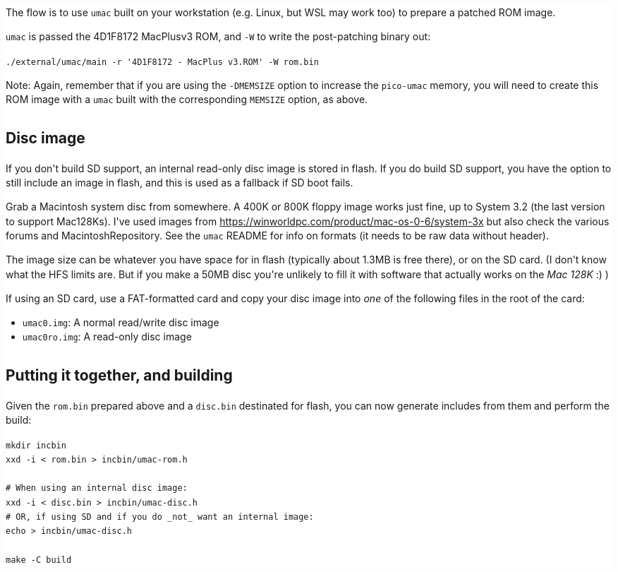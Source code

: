 The flow is to use `umac` built on your workstation (e.g. Linux,
but WSL may work too) to prepare a patched ROM image.

`umac` is passed the 4D1F8172 MacPlusv3 ROM, and `-W` to write the
post-patching binary out:

```
./external/umac/main -r '4D1F8172 - MacPlus v3.ROM' -W rom.bin
```

Note: Again, remember that if you are using the `-DMEMSIZE` option to
increase the `pico-umac` memory, you will need to create this ROM
image with a `umac` built with the corresponding `MEMSIZE` option, as
above.

## Disc image

If you don't build SD support, an internal read-only disc image is
stored in flash.  If you do build SD support, you have the option to
still include an image in flash, and this is used as a fallback if
SD boot fails.

Grab a Macintosh system disc from somewhere.  A 400K or 800K floppy
image works just fine, up to System 3.2 (the last version to support
Mac128Ks).  I've used images from
<https://winworldpc.com/product/mac-os-0-6/system-3x> but also check
the various forums and MacintoshRepository.  See the `umac` README for
info on formats (it needs to be raw data without header).

The image size can be whatever you have space for in flash (typically
about 1.3MB is free there), or on the SD card.  (I don't know what the
HFS limits are.  But if you make a 50MB disc you're unlikely to fill
it with software that actually works on the _Mac 128K_ :) )

If using an SD card, use a FAT-formatted card and copy your disc image
into _one_ of the following files in the root of the card:

   * `umac0.img`:  A normal read/write disc image
   * `umac0ro.img`:  A read-only disc image

## Putting it together, and building

Given the `rom.bin` prepared above and a `disc.bin` destinated for
flash, you can now generate includes from them and perform the build:

```
mkdir incbin
xxd -i < rom.bin > incbin/umac-rom.h

# When using an internal disc image:
xxd -i < disc.bin > incbin/umac-disc.h
# OR, if using SD and if you do _not_ want an internal image:
echo > incbin/umac-disc.h

make -C build
```
